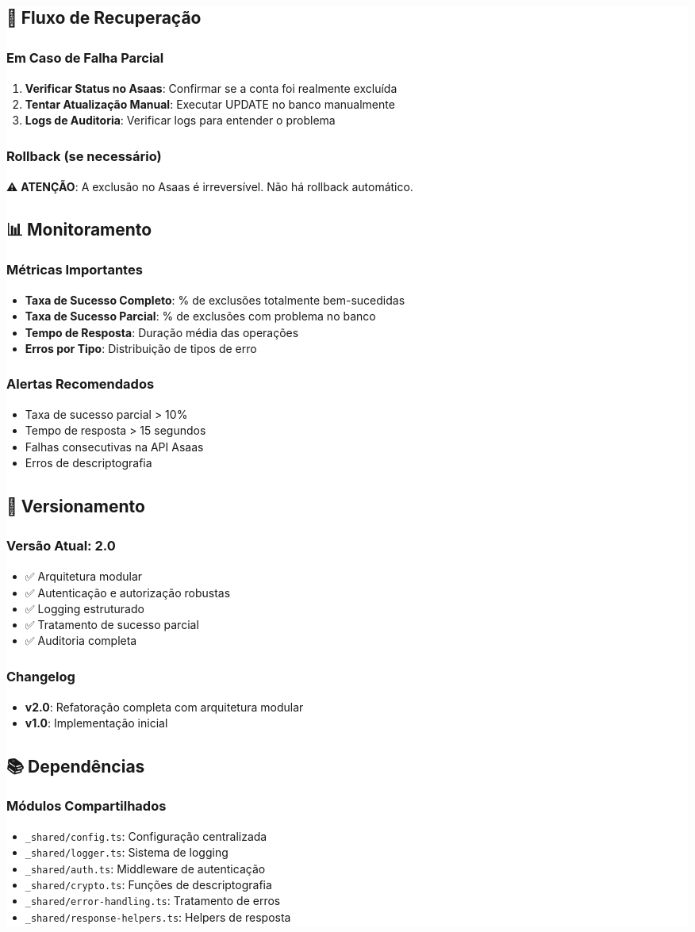 ## 🔄 Fluxo de Recuperação

### Em Caso de Falha Parcial
1. **Verificar Status no Asaas**: Confirmar se a conta foi realmente excluída
2. **Tentar Atualização Manual**: Executar UPDATE no banco manualmente
3. **Logs de Auditoria**: Verificar logs para entender o problema

### Rollback (se necessário)
⚠️ **ATENÇÃO**: A exclusão no Asaas é irreversível. Não há rollback automático.

## 📊 Monitoramento

### Métricas Importantes
- **Taxa de Sucesso Completo**: % de exclusões totalmente bem-sucedidas
- **Taxa de Sucesso Parcial**: % de exclusões com problema no banco
- **Tempo de Resposta**: Duração média das operações
- **Erros por Tipo**: Distribuição de tipos de erro

### Alertas Recomendados
- Taxa de sucesso parcial > 10%
- Tempo de resposta > 15 segundos
- Falhas consecutivas na API Asaas
- Erros de descriptografia

## 🔄 Versionamento

### Versão Atual: 2.0
- ✅ Arquitetura modular
- ✅ Autenticação e autorização robustas
- ✅ Logging estruturado
- ✅ Tratamento de sucesso parcial
- ✅ Auditoria completa

### Changelog
- **v2.0**: Refatoração completa com arquitetura modular
- **v1.0**: Implementação inicial

## 📚 Dependências

### Módulos Compartilhados
- `_shared/config.ts`: Configuração centralizada
- `_shared/logger.ts`: Sistema de logging
- `_shared/auth.ts`: Middleware de autenticação
- `_shared/crypto.ts`: Funções de descriptografia
- `_shared/error-handling.ts`: Tratamento de erros
- `_shared/response-helpers.ts`: Helpers de resposta
